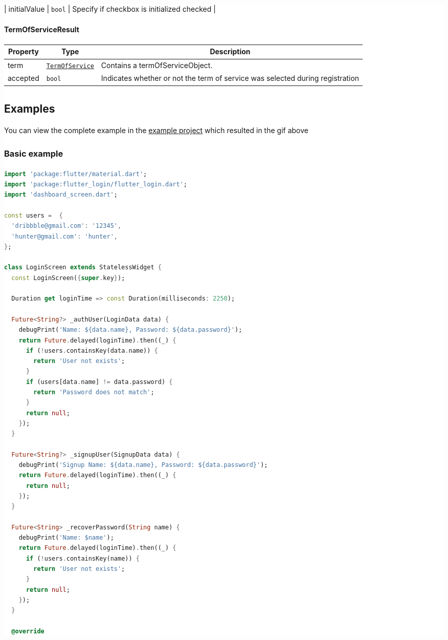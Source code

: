 | initialValue           | `bool`   | Specify if checkbox is initialized checked                                                                    |

#### TermOfServiceResult

| Property | Type                              | Description                                                                   |
|----------|-----------------------------------|-------------------------------------------------------------------------------|
| term     | [`TermOfService`](#TermOfService) | Contains a termOfServiceObject.                                               |
| accepted | `bool`                            | Indicates whether or not the term of service was selected during registration |

## Examples

You can view the complete example in the [example project] which resulted in the
gif above

### Basic example

```dart
import 'package:flutter/material.dart';
import 'package:flutter_login/flutter_login.dart';
import 'dashboard_screen.dart';

const users =  {
  'dribbble@gmail.com': '12345',
  'hunter@gmail.com': 'hunter',
};

class LoginScreen extends StatelessWidget {
  const LoginScreen({super.key});

  Duration get loginTime => const Duration(milliseconds: 2250);

  Future<String?> _authUser(LoginData data) {
    debugPrint('Name: ${data.name}, Password: ${data.password}');
    return Future.delayed(loginTime).then((_) {
      if (!users.containsKey(data.name)) {
        return 'User not exists';
      }
      if (users[data.name] != data.password) {
        return 'Password does not match';
      }
      return null;
    });
  }

  Future<String?> _signupUser(SignupData data) {
    debugPrint('Signup Name: ${data.name}, Password: ${data.password}');
    return Future.delayed(loginTime).then((_) {
      return null;
    });
  }

  Future<String> _recoverPassword(String name) {
    debugPrint('Name: $name');
    return Future.delayed(loginTime).then((_) {
      if (!users.containsKey(name)) {
        return 'User not exists';
      }
      return null;
    });
  }

  @override
```

[example project]: example/